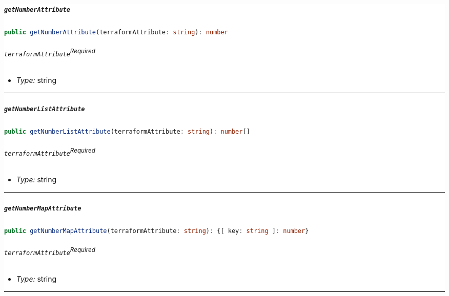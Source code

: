 ##### `getNumberAttribute` <a name="getNumberAttribute" id="@cdktf/provider-opentelekomcloud.dataOpentelekomcloudSmnTopicSubscriptionV2.DataOpentelekomcloudSmnTopicSubscriptionV2.getNumberAttribute"></a>

```typescript
public getNumberAttribute(terraformAttribute: string): number
```

###### `terraformAttribute`<sup>Required</sup> <a name="terraformAttribute" id="@cdktf/provider-opentelekomcloud.dataOpentelekomcloudSmnTopicSubscriptionV2.DataOpentelekomcloudSmnTopicSubscriptionV2.getNumberAttribute.parameter.terraformAttribute"></a>

- *Type:* string

---

##### `getNumberListAttribute` <a name="getNumberListAttribute" id="@cdktf/provider-opentelekomcloud.dataOpentelekomcloudSmnTopicSubscriptionV2.DataOpentelekomcloudSmnTopicSubscriptionV2.getNumberListAttribute"></a>

```typescript
public getNumberListAttribute(terraformAttribute: string): number[]
```

###### `terraformAttribute`<sup>Required</sup> <a name="terraformAttribute" id="@cdktf/provider-opentelekomcloud.dataOpentelekomcloudSmnTopicSubscriptionV2.DataOpentelekomcloudSmnTopicSubscriptionV2.getNumberListAttribute.parameter.terraformAttribute"></a>

- *Type:* string

---

##### `getNumberMapAttribute` <a name="getNumberMapAttribute" id="@cdktf/provider-opentelekomcloud.dataOpentelekomcloudSmnTopicSubscriptionV2.DataOpentelekomcloudSmnTopicSubscriptionV2.getNumberMapAttribute"></a>

```typescript
public getNumberMapAttribute(terraformAttribute: string): {[ key: string ]: number}
```

###### `terraformAttribute`<sup>Required</sup> <a name="terraformAttribute" id="@cdktf/provider-opentelekomcloud.dataOpentelekomcloudSmnTopicSubscriptionV2.DataOpentelekomcloudSmnTopicSubscriptionV2.getNumberMapAttribute.parameter.terraformAttribute"></a>

- *Type:* string

---

